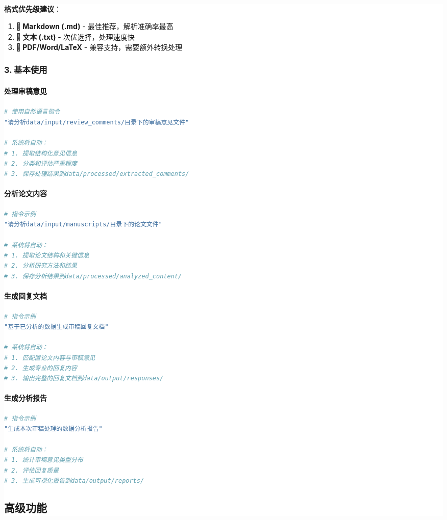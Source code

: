 **格式优先级建议**：
1. **🥇 Markdown (.md)** - 最佳推荐，解析准确率最高
2. **🥈 文本 (.txt)** - 次优选择，处理速度快
3. **🥉 PDF/Word/LaTeX** - 兼容支持，需要额外转换处理

### 3. 基本使用

#### 处理审稿意见
```bash
# 使用自然语言指令
"请分析data/input/review_comments/目录下的审稿意见文件"

# 系统将自动：
# 1. 提取结构化意见信息
# 2. 分类和评估严重程度
# 3. 保存处理结果到data/processed/extracted_comments/
```

#### 分析论文内容
```bash
# 指令示例
"请分析data/input/manuscripts/目录下的论文文件"

# 系统将自动：
# 1. 提取论文结构和关键信息
# 2. 分析研究方法和结果
# 3. 保存分析结果到data/processed/analyzed_content/
```

#### 生成回复文档
```bash
# 指令示例
"基于已分析的数据生成审稿回复文档"

# 系统将自动：
# 1. 匹配置论文内容与审稿意见
# 2. 生成专业的回复内容
# 3. 输出完整的回复文档到data/output/responses/
```

#### 生成分析报告
```bash
# 指令示例
"生成本次审稿处理的数据分析报告"

# 系统将自动：
# 1. 统计审稿意见类型分布
# 2. 评估回复质量
# 3. 生成可视化报告到data/output/reports/
```

## 高级功能
